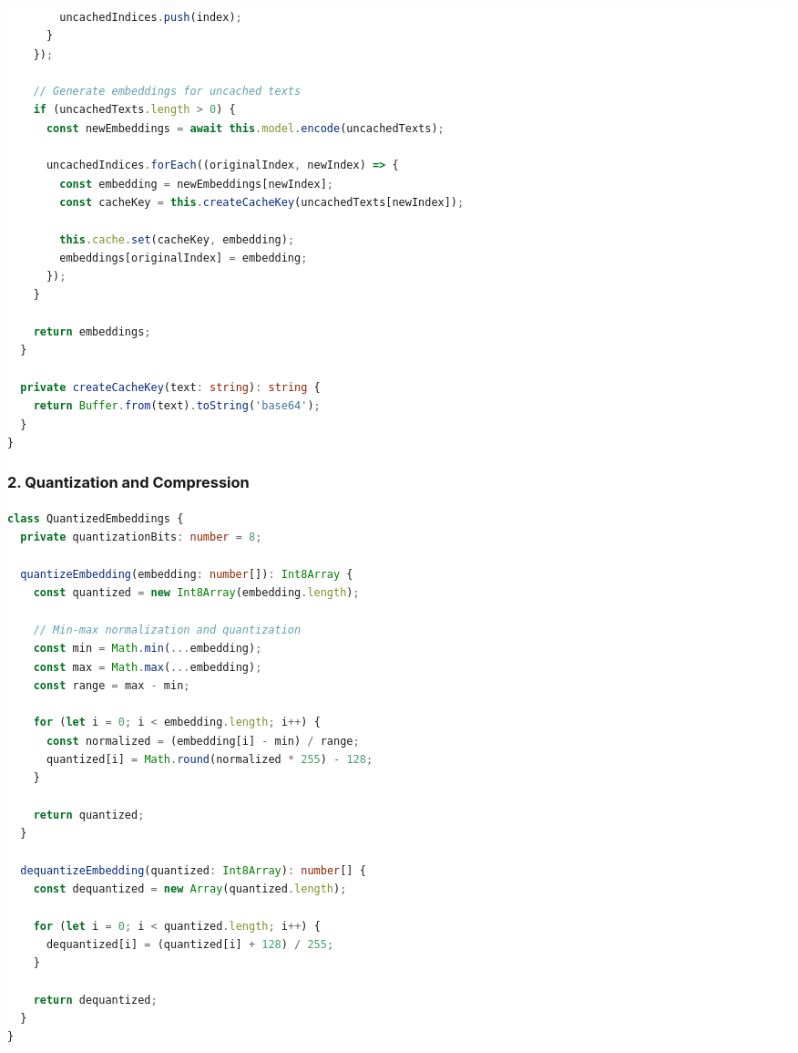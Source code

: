 ```typescript
        uncachedIndices.push(index);
      }
    });
    
    // Generate embeddings for uncached texts
    if (uncachedTexts.length > 0) {
      const newEmbeddings = await this.model.encode(uncachedTexts);
      
      uncachedIndices.forEach((originalIndex, newIndex) => {
        const embedding = newEmbeddings[newIndex];
        const cacheKey = this.createCacheKey(uncachedTexts[newIndex]);
        
        this.cache.set(cacheKey, embedding);
        embeddings[originalIndex] = embedding;
      });
    }
    
    return embeddings;
  }
  
  private createCacheKey(text: string): string {
    return Buffer.from(text).toString('base64');
  }
}
```

### 2. Quantization and Compression

```typescript
class QuantizedEmbeddings {
  private quantizationBits: number = 8;
  
  quantizeEmbedding(embedding: number[]): Int8Array {
    const quantized = new Int8Array(embedding.length);
    
    // Min-max normalization and quantization
    const min = Math.min(...embedding);
    const max = Math.max(...embedding);
    const range = max - min;
    
    for (let i = 0; i < embedding.length; i++) {
      const normalized = (embedding[i] - min) / range;
      quantized[i] = Math.round(normalized * 255) - 128;
    }
    
    return quantized;
  }
  
  dequantizeEmbedding(quantized: Int8Array): number[] {
    const dequantized = new Array(quantized.length);
    
    for (let i = 0; i < quantized.length; i++) {
      dequantized[i] = (quantized[i] + 128) / 255;
    }
    
    return dequantized;
  }
}
```
